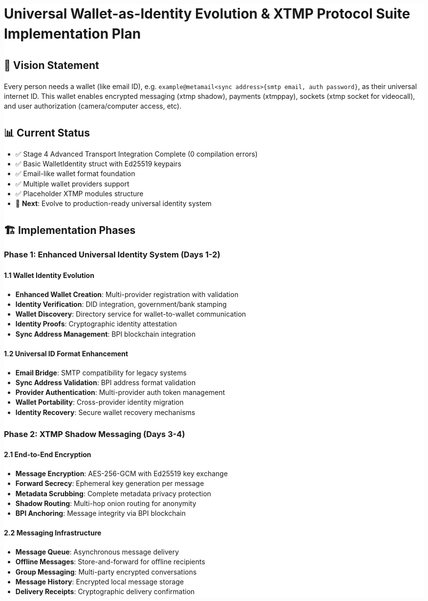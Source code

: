 # Universal Wallet-as-Identity Evolution & XTMP Protocol Suite Implementation Plan

## 🎯 **Vision Statement**
Every person needs a wallet (like email ID), e.g. `example@metamail<sync address>{smtp email, auth password}`, as their universal internet ID. This wallet enables encrypted messaging (xtmp shadow), payments (xtmppay), sockets (xtmp socket for videocall), and user authorization (camera/computer access, etc).

## 📊 **Current Status**
- ✅ Stage 4 Advanced Transport Integration Complete (0 compilation errors)
- ✅ Basic WalletIdentity struct with Ed25519 keypairs
- ✅ Email-like wallet format foundation
- ✅ Multiple wallet providers support
- ✅ Placeholder XTMP modules structure
- 🔄 **Next**: Evolve to production-ready universal identity system

## 🏗️ **Implementation Phases**

### **Phase 1: Enhanced Universal Identity System (Days 1-2)**

#### 1.1 Wallet Identity Evolution
- **Enhanced Wallet Creation**: Multi-provider registration with validation
- **Identity Verification**: DID integration, government/bank stamping
- **Wallet Discovery**: Directory service for wallet-to-wallet communication
- **Identity Proofs**: Cryptographic identity attestation
- **Sync Address Management**: BPI blockchain integration

#### 1.2 Universal ID Format Enhancement
- **Email Bridge**: SMTP compatibility for legacy systems
- **Sync Address Validation**: BPI address format validation
- **Provider Authentication**: Multi-provider auth token management
- **Wallet Portability**: Cross-provider identity migration
- **Identity Recovery**: Secure wallet recovery mechanisms

### **Phase 2: XTMP Shadow Messaging (Days 3-4)**

#### 2.1 End-to-End Encryption
- **Message Encryption**: AES-256-GCM with Ed25519 key exchange
- **Forward Secrecy**: Ephemeral key generation per message
- **Metadata Scrubbing**: Complete metadata privacy protection
- **Shadow Routing**: Multi-hop onion routing for anonymity
- **BPI Anchoring**: Message integrity via BPI blockchain

#### 2.2 Messaging Infrastructure
- **Message Queue**: Asynchronous message delivery
- **Offline Messages**: Store-and-forward for offline recipients
- **Group Messaging**: Multi-party encrypted conversations
- **Message History**: Encrypted local message storage
- **Delivery Receipts**: Cryptographic delivery confirmation
